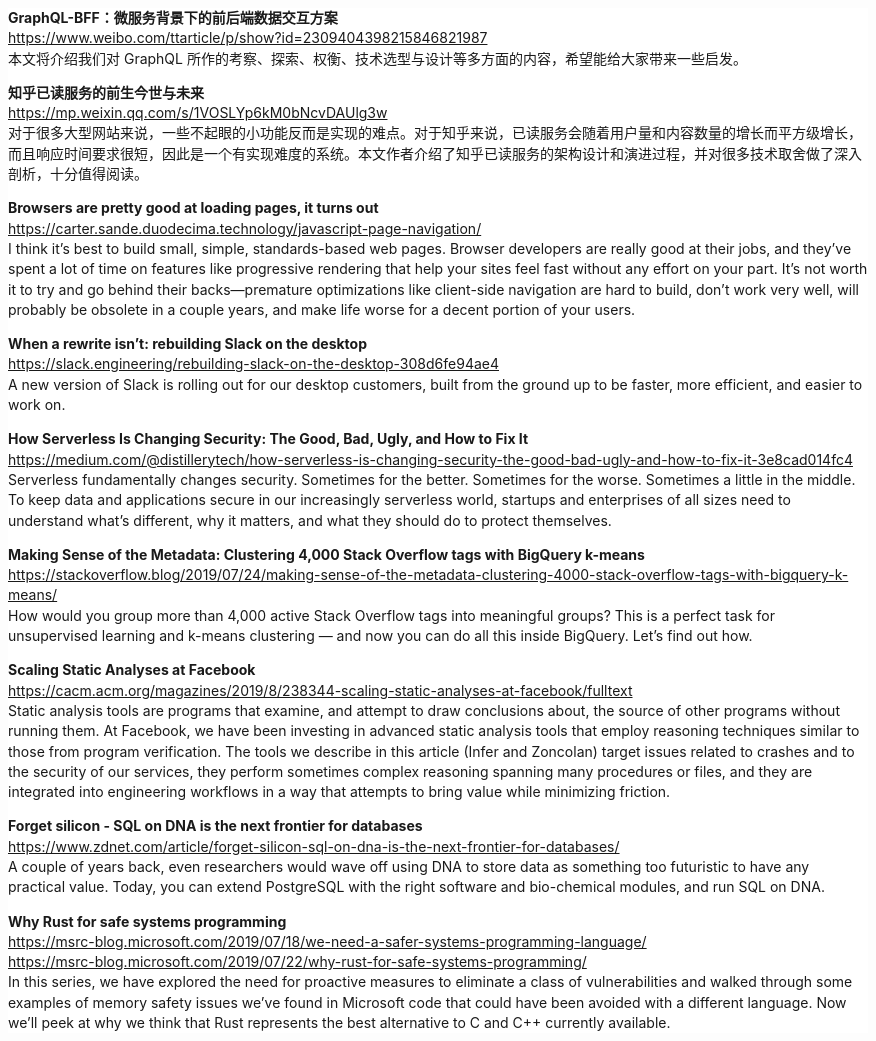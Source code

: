 **GraphQL-BFF：微服务背景下的前后端数据交互方案**  
https://www.weibo.com/ttarticle/p/show?id=2309404398215846821987  
本文将介绍我们对 GraphQL 所作的考察、探索、权衡、技术选型与设计等多方面的内容，希望能给大家带来一些启发。

**知乎已读服务的前生今世与未来**  
https://mp.weixin.qq.com/s/1VOSLYp6kM0bNcvDAUlg3w  
对于很多大型网站来说，一些不起眼的小功能反而是实现的难点。对于知乎来说，已读服务会随着用户量和内容数量的增长而平方级增长，而且响应时间要求很短，因此是一个有实现难度的系统。本文作者介绍了知乎已读服务的架构设计和演进过程，并对很多技术取舍做了深入剖析，十分值得阅读。

**Browsers are pretty good at loading pages, it turns out**  
https://carter.sande.duodecima.technology/javascript-page-navigation/  
I think it’s best to build small, simple, standards-based web pages. Browser developers are really good at their jobs, and they’ve spent a lot of time on features like progressive rendering that help your sites feel fast without any effort on your part. It’s not worth it to try and go behind their backs—premature optimizations like client-side navigation are hard to build, don’t work very well, will probably be obsolete in a couple years, and make life worse for a decent portion of your users.

**When a rewrite isn’t: rebuilding Slack on the desktop**  
https://slack.engineering/rebuilding-slack-on-the-desktop-308d6fe94ae4  
A new version of Slack is rolling out for our desktop customers, built from the ground up to be faster, more efficient, and easier to work on.

**How Serverless Is Changing Security: The Good, Bad, Ugly, and How to Fix It**  
https://medium.com/@distillerytech/how-serverless-is-changing-security-the-good-bad-ugly-and-how-to-fix-it-3e8cad014fc4  
Serverless fundamentally changes security. Sometimes for the better. Sometimes for the worse. Sometimes a little in the middle. To keep data and applications secure in our increasingly serverless world, startups and enterprises of all sizes need to understand what’s different, why it matters, and what they should do to protect themselves.

**Making Sense of the Metadata: Clustering 4,000 Stack Overflow tags with BigQuery k-means**  
https://stackoverflow.blog/2019/07/24/making-sense-of-the-metadata-clustering-4000-stack-overflow-tags-with-bigquery-k-means/  
How would you group more than 4,000 active Stack Overflow tags into meaningful groups? This is a perfect task for unsupervised learning and k-means clustering — and now you can do all this inside BigQuery. Let’s find out how.

**Scaling Static Analyses at Facebook**  
https://cacm.acm.org/magazines/2019/8/238344-scaling-static-analyses-at-facebook/fulltext  
Static analysis tools are programs that examine, and attempt to draw conclusions about, the source of other programs without running them. At Facebook, we have been investing in advanced static analysis tools that employ reasoning techniques similar to those from program verification. The tools we describe in this article (Infer and Zoncolan) target issues related to crashes and to the security of our services, they perform sometimes complex reasoning spanning many procedures or files, and they are integrated into engineering workflows in a way that attempts to bring value while minimizing friction.

**Forget silicon - SQL on DNA is the next frontier for databases**  
https://www.zdnet.com/article/forget-silicon-sql-on-dna-is-the-next-frontier-for-databases/  
A couple of years back, even researchers would wave off using DNA to store data as something too futuristic to have any practical value. Today, you can extend PostgreSQL with the right software and bio-chemical modules, and run SQL on DNA.

**Why Rust for safe systems programming**  
https://msrc-blog.microsoft.com/2019/07/18/we-need-a-safer-systems-programming-language/  
https://msrc-blog.microsoft.com/2019/07/22/why-rust-for-safe-systems-programming/  
In this series, we have explored the need for proactive measures to eliminate a class of vulnerabilities and walked through some examples of memory safety issues we’ve found in Microsoft code that could have been avoided with a different language. Now we’ll peek at why we think that Rust represents the best alternative to C and C++ currently available.
